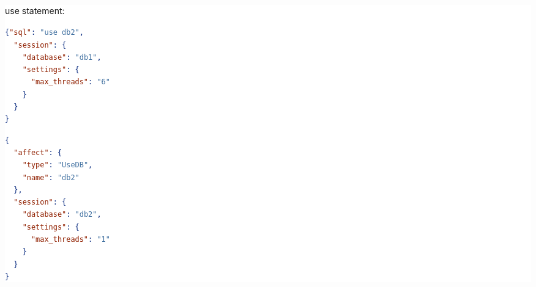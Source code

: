 use statement:

```json
{"sql": "use db2",
  "session": {
    "database": "db1",
    "settings": {
      "max_threads": "6"
    }
  }
}
```

```json
{
  "affect": {
    "type": "UseDB",
    "name": "db2"
  },
  "session": {
    "database": "db2",
    "settings": {
      "max_threads": "1"
    }
  }
}
```




